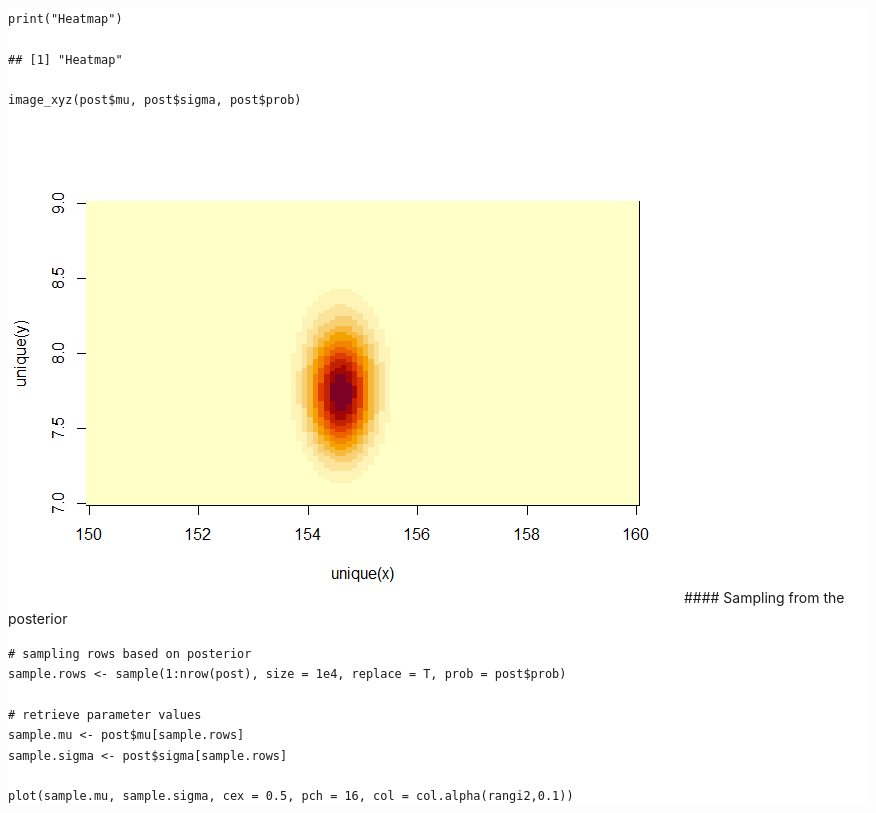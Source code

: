     print("Heatmap")

    ## [1] "Heatmap"

    image_xyz(post$mu, post$sigma, post$prob)

![](02-ch_4_files/figure-markdown_strict/unnamed-chunk-3-2.png) \#\#\#\#
Sampling from the posterior

    # sampling rows based on posterior 
    sample.rows <- sample(1:nrow(post), size = 1e4, replace = T, prob = post$prob)

    # retrieve parameter values 
    sample.mu <- post$mu[sample.rows]
    sample.sigma <- post$sigma[sample.rows]

    plot(sample.mu, sample.sigma, cex = 0.5, pch = 16, col = col.alpha(rangi2,0.1))
